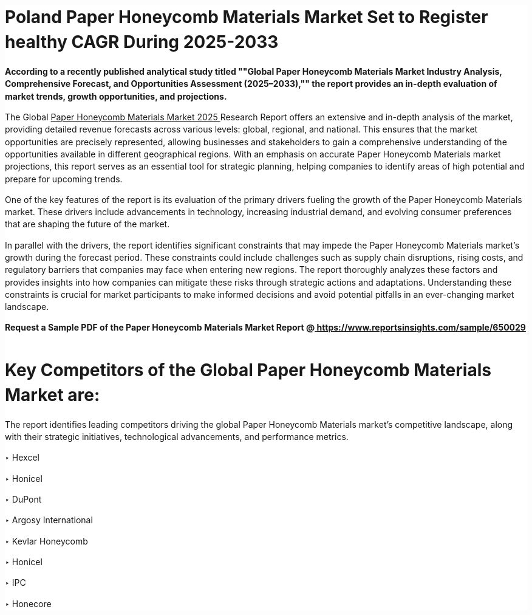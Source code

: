 # Poland Paper Honeycomb Materials Market Set to Register healthy CAGR During 2025-2033

<strong>According to a recently published analytical study titled ""Global Paper Honeycomb Materials Market Industry Analysis, Comprehensive Forecast, and Opportunities Assessment (2025–2033),"" the report provides an in-depth evaluation of market trends, growth opportunities, and projections.</strong>

The Global <a href=https://www.reportsinsights.com/sample/650029>Paper Honeycomb Materials Market 2025 </a> Research Report offers an extensive and in-depth analysis of the market, providing detailed revenue forecasts across various levels: global, regional, and national. This ensures that the market opportunities are precisely represented, allowing businesses and stakeholders to gain a comprehensive understanding of the opportunities available in different geographical regions. With an emphasis on accurate Paper Honeycomb Materials market projections, this report serves as an essential tool for strategic planning, helping companies to identify areas of high potential and prepare for upcoming trends.

One of the key features of the report is its evaluation of the primary drivers fueling the growth of the Paper Honeycomb Materials market. These drivers include advancements in technology, increasing industrial demand, and evolving consumer preferences that are shaping the future of the market. 

In parallel with the drivers, the report identifies significant constraints that may impede the Paper Honeycomb Materials market’s growth during the forecast period. These constraints could include challenges such as supply chain disruptions, rising costs, and regulatory barriers that companies may face when entering new regions. The report thoroughly analyzes these factors and provides insights into how companies can mitigate these risks through strategic actions and adaptations. Understanding these constraints is crucial for market participants to make informed decisions and avoid potential pitfalls in an ever-changing market landscape.

<strong>Request a Sample PDF of the Paper Honeycomb Materials Market Report </strong><strong>@<a href=https://www.reportsinsights.com/sample/650029> https://www.reportsinsights.com/sample/650029</a></strong></font>

# <strong>Key Competitors of the Global Paper Honeycomb Materials Market are:</strong>

The report identifies leading competitors driving the global Paper Honeycomb Materials market’s competitive landscape, along with their strategic initiatives, technological advancements, and performance metrics.

‣ Hexcel

‣ Honicel

‣ DuPont

‣ Argosy International

‣ Kevlar Honeycomb

‣ Honicel

‣ IPC

‣ Honecore
